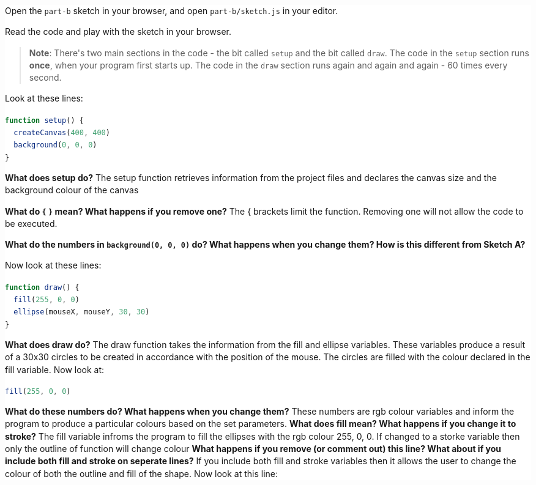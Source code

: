 Open the `part-b` sketch in your browser, and open `part-b/sketch.js` in your
editor.

Read the code and play with the sketch in your browser.

> **Note**: There's two main sections in the code - the bit called `setup` and
> the bit called `draw`. The code in the `setup` section runs **once**, when
> your program first starts up. The code in the `draw` section runs again and
> again and again - 60 times every second.

Look at these lines:

```js
function setup() {
  createCanvas(400, 400)
  background(0, 0, 0)
}
```

**What does setup do?**
The setup function retrieves information from the project files and declares the canvas size and the background colour of the canvas

**What do `{` `}` mean? What happens if you remove one?**
The { brackets limit the function. Removing one will not allow the code to be executed.

**What do the numbers in `background(0, 0, 0)` do? What happens when you change
them? How is this different from Sketch A?**

Now look at these lines:

```js
function draw() {
  fill(255, 0, 0)
  ellipse(mouseX, mouseY, 30, 30)
}
```

**What does draw do?**
The draw function takes the information from the fill and ellipse variables. These variables produce a result of a 30x30 circles to be created in accordance with the position of the mouse. The circles are filled with the colour declared in the fill variable.
Now look at:

```js
fill(255, 0, 0)
```

**What do these numbers do? What happens when you change them?**
These numbers are rgb colour variables and inform the program to produce a particular colours based on the set parameters.
**What does fill mean? What happens if you change it to stroke?**
The fill variable infroms the program to fill the ellipses with the rgb colour 255, 0, 0. If changed to a 
storke variable then only the outline of function will change colour
**What happens if you remove (or comment out) this line? What about if you include both fill and stroke on seperate lines?**
If you include both fill and stroke variables then it allows the user to change the colour of both the outline and fill of the shape.
Now look at this line:
